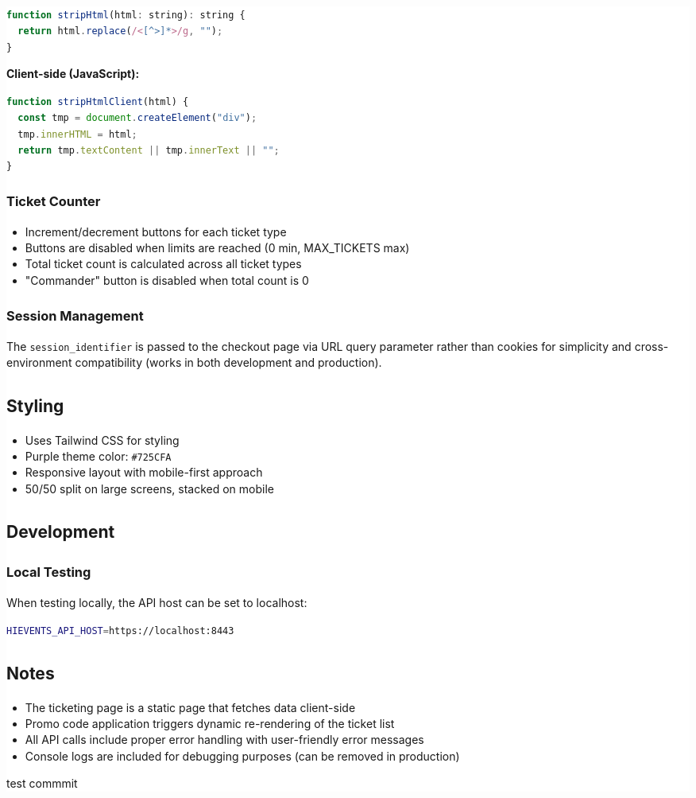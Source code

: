 ```javascript
function stripHtml(html: string): string {
  return html.replace(/<[^>]*>/g, "");
}
```

**Client-side (JavaScript):**

```javascript
function stripHtmlClient(html) {
  const tmp = document.createElement("div");
  tmp.innerHTML = html;
  return tmp.textContent || tmp.innerText || "";
}
```

### Ticket Counter

- Increment/decrement buttons for each ticket type
- Buttons are disabled when limits are reached (0 min, MAX_TICKETS max)
- Total ticket count is calculated across all ticket types
- "Commander" button is disabled when total count is 0

### Session Management

The `session_identifier` is passed to the checkout page via URL query parameter rather than cookies for simplicity and cross-environment compatibility (works in both development and production).

## Styling

- Uses Tailwind CSS for styling
- Purple theme color: `#725CFA`
- Responsive layout with mobile-first approach
- 50/50 split on large screens, stacked on mobile

## Development

### Local Testing

When testing locally, the API host can be set to localhost:

```bash
HIEVENTS_API_HOST=https://localhost:8443
```

## Notes

- The ticketing page is a static page that fetches data client-side
- Promo code application triggers dynamic re-rendering of the ticket list
- All API calls include proper error handling with user-friendly error messages
- Console logs are included for debugging purposes (can be removed in production)

test commmit
